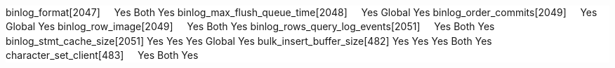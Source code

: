 </tr>
<tr>
<td>binlog_format[2047]</td>
<td>&nbsp;</td>
<td>&nbsp;</td>
<td>Yes </td>
<td> Both</td>
<td>Yes</td>
</tr>
<tr>
<td>binlog_max_flush_queue_time[2048]</td>
<td>&nbsp;</td>
<td>&nbsp;</td>
<td>Yes </td>
<td> Global</td>
<td>Yes</td>
</tr>
<tr>
<td>binlog_order_commits[2049]</td>
<td>&nbsp;</td>
<td>&nbsp;</td>
<td>Yes </td>
<td> Global</td>
<td>Yes</td>
</tr>
<tr>
<td>binlog_row_image[2049] </td>
<td>&nbsp;</td>
<td>&nbsp;</td>
<td>Yes </td>
<td> Both</td>
<td>Yes</td>
</tr>
<tr>
<td>binlog_rows_query_log_events[2051]</td>
<td>&nbsp;</td>
<td>&nbsp;</td>
<td>Yes </td>
<td> Both</td>
<td>Yes</td>
</tr>
<tr>
<td>binlog_stmt_cache_size[2051]</td>
<td>Yes</td>
<td>Yes</td>
<td>Yes </td>
<td> Global</td>
<td>Yes</td>
</tr>
<tr>
<td>bulk_insert_buffer_size[482]</td>
<td>Yes</td>
<td>Yes</td>
<td>Yes </td>
<td>Both</td>
<td>Yes</td>
</tr>
<tr>
<td>character_set_client[483]</td>
<td>&nbsp;</td>
<td>&nbsp;</td>
<td>Yes </td>
<td> Both</td>
<td>Yes</td>

 [13.7.4]: ./docs/Chapter_13/13.7.4_SET_Syntax.md
 [13.7.5.40]: ./docs/Chapter_13/13.7.5_SQL_Syntax_for_Prepared_statements.md#13.7.5.40